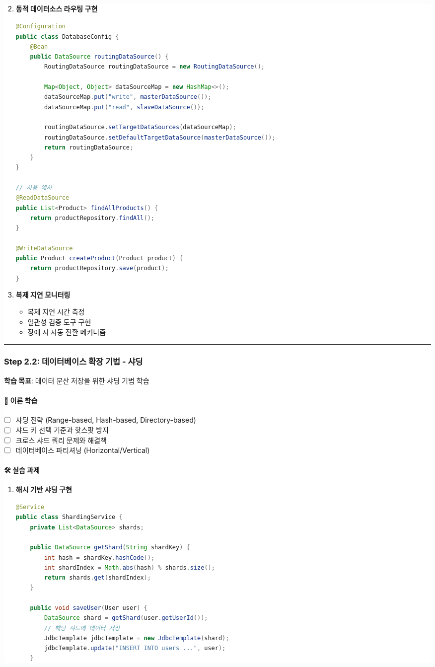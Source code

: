 2. **동적 데이터소스 라우팅 구현**
   ```java
   @Configuration
   public class DatabaseConfig {
       @Bean
       public DataSource routingDataSource() {
           RoutingDataSource routingDataSource = new RoutingDataSource();
           
           Map<Object, Object> dataSourceMap = new HashMap<>();
           dataSourceMap.put("write", masterDataSource());
           dataSourceMap.put("read", slaveDataSource());
           
           routingDataSource.setTargetDataSources(dataSourceMap);
           routingDataSource.setDefaultTargetDataSource(masterDataSource());
           return routingDataSource;
       }
   }
   
   // 사용 예시
   @ReadDataSource
   public List<Product> findAllProducts() {
       return productRepository.findAll();
   }
   
   @WriteDataSource  
   public Product createProduct(Product product) {
       return productRepository.save(product);
   }
   ```

3. **복제 지연 모니터링**
   - 복제 지연 시간 측정
   - 일관성 검증 도구 구현
   - 장애 시 자동 전환 메커니즘

---

### Step 2.2: 데이터베이스 확장 기법 - 샤딩
**학습 목표**: 데이터 분산 저장을 위한 샤딩 기법 학습

#### 📖 이론 학습
- [ ] 샤딩 전략 (Range-based, Hash-based, Directory-based)
- [ ] 샤드 키 선택 기준과 핫스팟 방지
- [ ] 크로스 샤드 쿼리 문제와 해결책
- [ ] 데이터베이스 파티셔닝 (Horizontal/Vertical)

#### 🛠️ 실습 과제
1. **해시 기반 샤딩 구현**
   ```java
   @Service
   public class ShardingService {
       private List<DataSource> shards;
       
       public DataSource getShard(String shardKey) {
           int hash = shardKey.hashCode();
           int shardIndex = Math.abs(hash) % shards.size();
           return shards.get(shardIndex);
       }
       
       public void saveUser(User user) {
           DataSource shard = getShard(user.getUserId());
           // 해당 샤드에 데이터 저장
           JdbcTemplate jdbcTemplate = new JdbcTemplate(shard);
           jdbcTemplate.update("INSERT INTO users ...", user);
       }
   ```